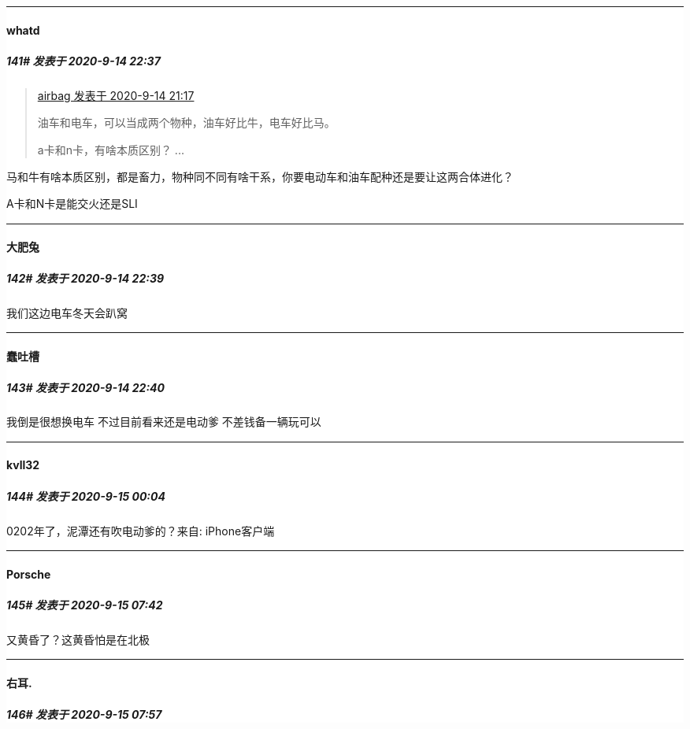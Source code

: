
-----

####  whatd  
##### 141#       发表于 2020-9-14 22:37


<blockquote><a href="httphttps://bbs.saraba1st.com/2b/forum.php?mod=redirect&amp;goto=findpost&amp;pid=48736512&amp;ptid=1959780" target="_blank">airbag 发表于 2020-9-14 21:17</a>

油车和电车，可以当成两个物种，油车好比牛，电车好比马。


a卡和n卡，有啥本质区别？ ...</blockquote>
马和牛有啥本质区别，都是畜力，物种同不同有啥干系，你要电动车和油车配种还是要让这两合体进化？


A卡和N卡是能交火还是SLI


-----

####  大肥兔  
##### 142#       发表于 2020-9-14 22:39


我们这边电车冬天会趴窝


-----

####  蠢吐槽  
##### 143#       发表于 2020-9-14 22:40


我倒是很想换电车 不过目前看来还是电动爹 不差钱备一辆玩可以


-----

####  kvll32  
##### 144#       发表于 2020-9-15 00:04


0202年了，泥潭还有吹电动爹的？来自: iPhone客户端


-----

####  Porsche  
##### 145#       发表于 2020-9-15 07:42


又黄昏了？这黄昏怕是在北极


-----

####  右耳.  
##### 146#       发表于 2020-9-15 07:57
